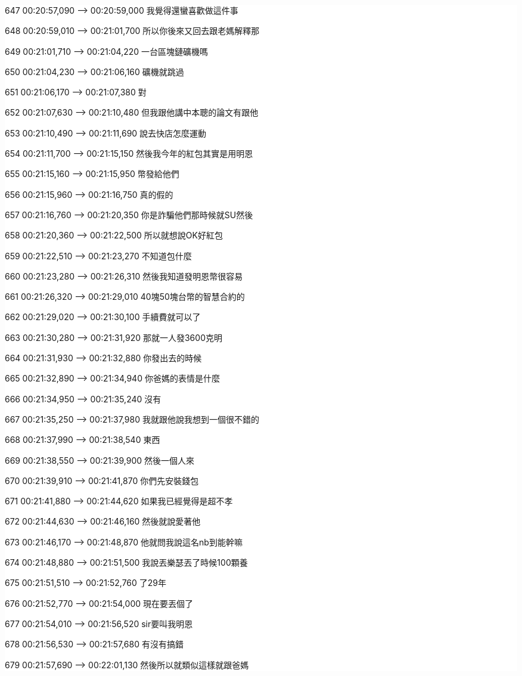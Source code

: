 647 00:20:57,090 --> 00:20:59,000 我覺得還蠻喜歡做這件事

648 00:20:59,010 --> 00:21:01,700 所以你後來又回去跟老媽解釋那

649 00:21:01,710 --> 00:21:04,220 一台區塊鏈礦機嗎

650 00:21:04,230 --> 00:21:06,160 礦機就跳過

651 00:21:06,170 --> 00:21:07,380 對

652 00:21:07,630 --> 00:21:10,480 但我跟他講中本聰的論文有跟他

653 00:21:10,490 --> 00:21:11,690 說去快店怎麼運動

654 00:21:11,700 --> 00:21:15,150 然後我今年的紅包其實是用明恩

655 00:21:15,160 --> 00:21:15,950 幣發給他們

656 00:21:15,960 --> 00:21:16,750 真的假的

657 00:21:16,760 --> 00:21:20,350 你是詐騙他們那時候就SU然後

658 00:21:20,360 --> 00:21:22,500 所以就想說OK好紅包

659 00:21:22,510 --> 00:21:23,270 不知道包什麼

660 00:21:23,280 --> 00:21:26,310 然後我知道發明恩幣很容易

661 00:21:26,320 --> 00:21:29,010 40塊50塊台幣的智慧合約的

662 00:21:29,020 --> 00:21:30,100 手續費就可以了

663 00:21:30,280 --> 00:21:31,920 那就一人發3600克明

664 00:21:31,930 --> 00:21:32,880 你發出去的時候

665 00:21:32,890 --> 00:21:34,940 你爸媽的表情是什麼

666 00:21:34,950 --> 00:21:35,240 沒有

667 00:21:35,250 --> 00:21:37,980 我就跟他說我想到一個很不錯的

668 00:21:37,990 --> 00:21:38,540 東西

669 00:21:38,550 --> 00:21:39,900 然後一個人來

670 00:21:39,910 --> 00:21:41,870 你們先安裝錢包

671 00:21:41,880 --> 00:21:44,620 如果我已經覺得是超不孝

672 00:21:44,630 --> 00:21:46,160 然後就說愛著他

673 00:21:46,170 --> 00:21:48,870 他就問我說這名nb到能幹嘛

674 00:21:48,880 --> 00:21:51,500 我說丟樂瑟丟了時候100顆養

675 00:21:51,510 --> 00:21:52,760 了29年

676 00:21:52,770 --> 00:21:54,000 現在要丟個了

677 00:21:54,010 --> 00:21:56,520 sir要叫我明恩

678 00:21:56,530 --> 00:21:57,680 有沒有搞錯

679 00:21:57,690 --> 00:22:01,130 然後所以就類似這樣就跟爸媽
